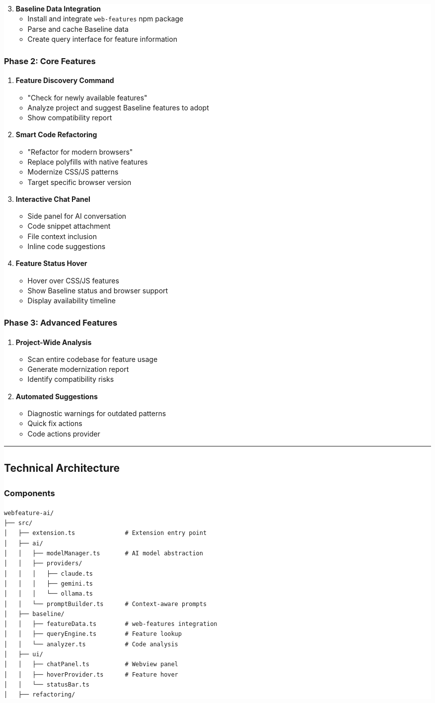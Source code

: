 3. **Baseline Data Integration**
   - Install and integrate `web-features` npm package
   - Parse and cache Baseline data
   - Create query interface for feature information

### Phase 2: Core Features
1. **Feature Discovery Command**
   - "Check for newly available features"
   - Analyze project and suggest Baseline features to adopt
   - Show compatibility report

2. **Smart Code Refactoring**
   - "Refactor for modern browsers"
   - Replace polyfills with native features
   - Modernize CSS/JS patterns
   - Target specific browser version

3. **Interactive Chat Panel**
   - Side panel for AI conversation
   - Code snippet attachment
   - File context inclusion
   - Inline code suggestions

4. **Feature Status Hover**
   - Hover over CSS/JS features
   - Show Baseline status and browser support
   - Display availability timeline

### Phase 3: Advanced Features
1. **Project-Wide Analysis**
   - Scan entire codebase for feature usage
   - Generate modernization report
   - Identify compatibility risks

2. **Automated Suggestions**
   - Diagnostic warnings for outdated patterns
   - Quick fix actions
   - Code actions provider

---

## Technical Architecture

### Components

```
webfeature-ai/
├── src/
│   ├── extension.ts              # Extension entry point
│   ├── ai/
│   │   ├── modelManager.ts       # AI model abstraction
│   │   ├── providers/
│   │   │   ├── claude.ts
│   │   │   ├── gemini.ts
│   │   │   └── ollama.ts
│   │   └── promptBuilder.ts      # Context-aware prompts
│   ├── baseline/
│   │   ├── featureData.ts        # web-features integration
│   │   ├── queryEngine.ts        # Feature lookup
│   │   └── analyzer.ts           # Code analysis
│   ├── ui/
│   │   ├── chatPanel.ts          # Webview panel
│   │   ├── hoverProvider.ts      # Feature hover
│   │   └── statusBar.ts
│   ├── refactoring/
```